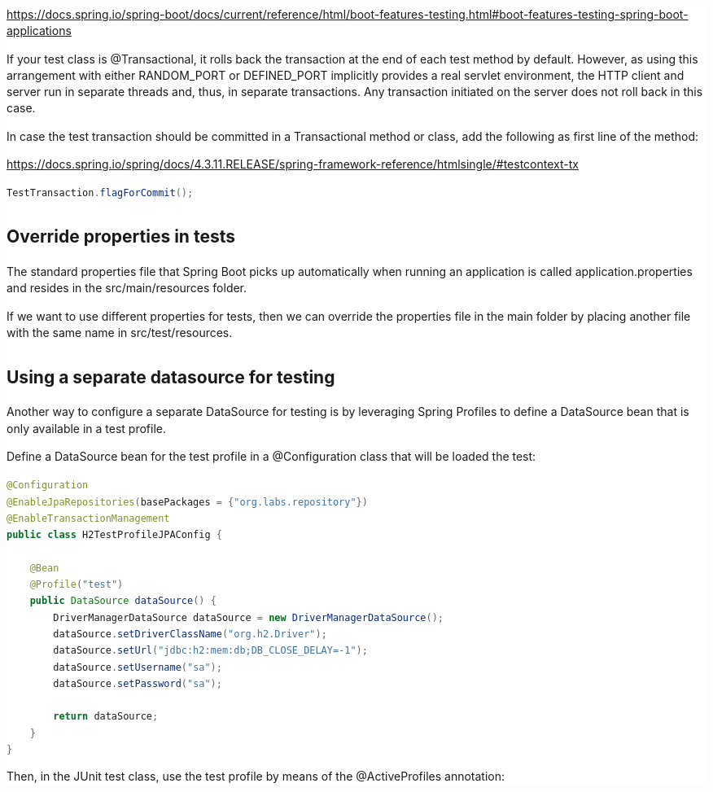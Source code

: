 https://docs.spring.io/spring-boot/docs/current/reference/html/boot-features-testing.html#boot-features-testing-spring-boot-applications

If your test class is @Transactional, it rolls back the transaction at the end of each test method by default. However, as using this arrangement with either RANDOM_PORT or DEFINED_PORT implicitly provides a real servlet environment, the HTTP client and server run in separate threads and, thus, in separate transactions. Any transaction initiated on the server does not roll back in this case.

In case the test transaction should be committed in a Transactional method or class, add the following as first line of the method:

https://docs.spring.io/spring/docs/4.3.11.RELEASE/spring-framework-reference/htmlsingle/#testcontext-tx

```java
TestTransaction.flagForCommit();
```

## Override properties in tests

The standard properties file that Spring Boot picks up automatically when running an application is called application.properties and resides in the src/main/resources folder.

If we want to use different properties for tests, then we can override the properties file in the main folder by placing another file with the same name in src/test/resources.

## Using a separate datasource for testing

Another way to configure a separate DataSource for testing is by leveraging Spring Profiles to define a DataSource bean that is only available in a test profile.

Define a DataSource bean for the test profile in a @Configuration class that will be loaded the test:

```java
@Configuration
@EnableJpaRepositories(basePackages = {"org.labs.repository"})
@EnableTransactionManagement
public class H2TestProfileJPAConfig {
 
    @Bean
    @Profile("test")
    public DataSource dataSource() {
        DriverManagerDataSource dataSource = new DriverManagerDataSource();
        dataSource.setDriverClassName("org.h2.Driver");
        dataSource.setUrl("jdbc:h2:mem:db;DB_CLOSE_DELAY=-1");
        dataSource.setUsername("sa");
        dataSource.setPassword("sa");
 
        return dataSource;
    }
}
```

Then, in the JUnit test class, use the test profile by means of the @ActiveProfiles annotation:
